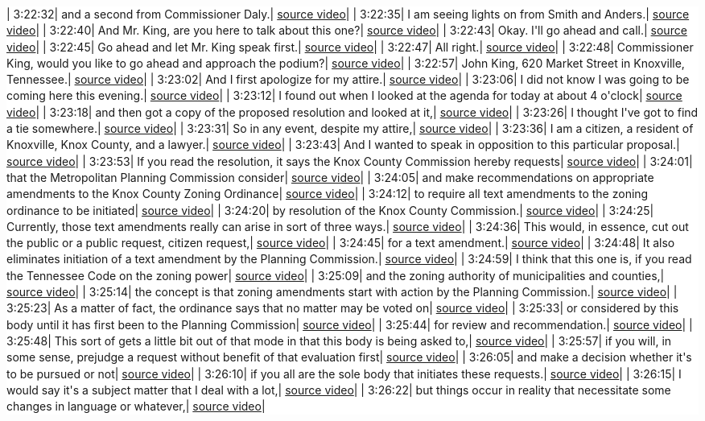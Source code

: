 | 3:22:32| and a second from Commissioner Daly.| [source video](https://archive.org/details/CoComR267190422?start=12152)|
| 3:22:35| I am seeing lights on from Smith and Anders.| [source video](https://archive.org/details/CoComR267190422?start=12155)|
| 3:22:40| And Mr. King, are you here to talk about this one?| [source video](https://archive.org/details/CoComR267190422?start=12160)|
| 3:22:43| Okay. I'll go ahead and call.| [source video](https://archive.org/details/CoComR267190422?start=12163)|
| 3:22:45| Go ahead and let Mr. King speak first.| [source video](https://archive.org/details/CoComR267190422?start=12165)|
| 3:22:47| All right.| [source video](https://archive.org/details/CoComR267190422?start=12167)|
| 3:22:48| Commissioner King, would you like to go ahead and approach the podium?| [source video](https://archive.org/details/CoComR267190422?start=12168)|
| 3:22:57| John King, 620 Market Street in Knoxville, Tennessee.| [source video](https://archive.org/details/CoComR267190422?start=12177)|
| 3:23:02| And I first apologize for my attire.| [source video](https://archive.org/details/CoComR267190422?start=12182)|
| 3:23:06| I did not know I was going to be coming here this evening.| [source video](https://archive.org/details/CoComR267190422?start=12186)|
| 3:23:12| I found out when I looked at the agenda for today at about 4 o'clock| [source video](https://archive.org/details/CoComR267190422?start=12192)|
| 3:23:18| and then got a copy of the proposed resolution and looked at it,| [source video](https://archive.org/details/CoComR267190422?start=12198)|
| 3:23:26| I thought I've got to find a tie somewhere.| [source video](https://archive.org/details/CoComR267190422?start=12206)|
| 3:23:31| So in any event, despite my attire,| [source video](https://archive.org/details/CoComR267190422?start=12211)|
| 3:23:36| I am a citizen, a resident of Knoxville, Knox County, and a lawyer.| [source video](https://archive.org/details/CoComR267190422?start=12216)|
| 3:23:43| And I wanted to speak in opposition to this particular proposal.| [source video](https://archive.org/details/CoComR267190422?start=12223)|
| 3:23:53| If you read the resolution, it says the Knox County Commission hereby requests| [source video](https://archive.org/details/CoComR267190422?start=12233)|
| 3:24:01| that the Metropolitan Planning Commission consider| [source video](https://archive.org/details/CoComR267190422?start=12241)|
| 3:24:05| and make recommendations on appropriate amendments to the Knox County Zoning Ordinance| [source video](https://archive.org/details/CoComR267190422?start=12245)|
| 3:24:12| to require all text amendments to the zoning ordinance to be initiated| [source video](https://archive.org/details/CoComR267190422?start=12252)|
| 3:24:20| by resolution of the Knox County Commission.| [source video](https://archive.org/details/CoComR267190422?start=12260)|
| 3:24:25| Currently, those text amendments really can arise in sort of three ways.| [source video](https://archive.org/details/CoComR267190422?start=12265)|
| 3:24:36| This would, in essence, cut out the public or a public request, citizen request,| [source video](https://archive.org/details/CoComR267190422?start=12276)|
| 3:24:45| for a text amendment.| [source video](https://archive.org/details/CoComR267190422?start=12285)|
| 3:24:48| It also eliminates initiation of a text amendment by the Planning Commission.| [source video](https://archive.org/details/CoComR267190422?start=12288)|
| 3:24:59| I think that this one is, if you read the Tennessee Code on the zoning power| [source video](https://archive.org/details/CoComR267190422?start=12299)|
| 3:25:09| and the zoning authority of municipalities and counties,| [source video](https://archive.org/details/CoComR267190422?start=12309)|
| 3:25:14| the concept is that zoning amendments start with action by the Planning Commission.| [source video](https://archive.org/details/CoComR267190422?start=12314)|
| 3:25:23| As a matter of fact, the ordinance says that no matter may be voted on| [source video](https://archive.org/details/CoComR267190422?start=12323)|
| 3:25:33| or considered by this body until it has first been to the Planning Commission| [source video](https://archive.org/details/CoComR267190422?start=12333)|
| 3:25:44| for review and recommendation.| [source video](https://archive.org/details/CoComR267190422?start=12344)|
| 3:25:48| This sort of gets a little bit out of that mode in that this body is being asked to,| [source video](https://archive.org/details/CoComR267190422?start=12348)|
| 3:25:57| if you will, in some sense, prejudge a request without benefit of that evaluation first| [source video](https://archive.org/details/CoComR267190422?start=12357)|
| 3:26:05| and make a decision whether it's to be pursued or not| [source video](https://archive.org/details/CoComR267190422?start=12365)|
| 3:26:10| if you all are the sole body that initiates these requests.| [source video](https://archive.org/details/CoComR267190422?start=12370)|
| 3:26:15| I would say it's a subject matter that I deal with a lot,| [source video](https://archive.org/details/CoComR267190422?start=12375)|
| 3:26:22| but things occur in reality that necessitate some changes in language or whatever,| [source video](https://archive.org/details/CoComR267190422?start=12382)|